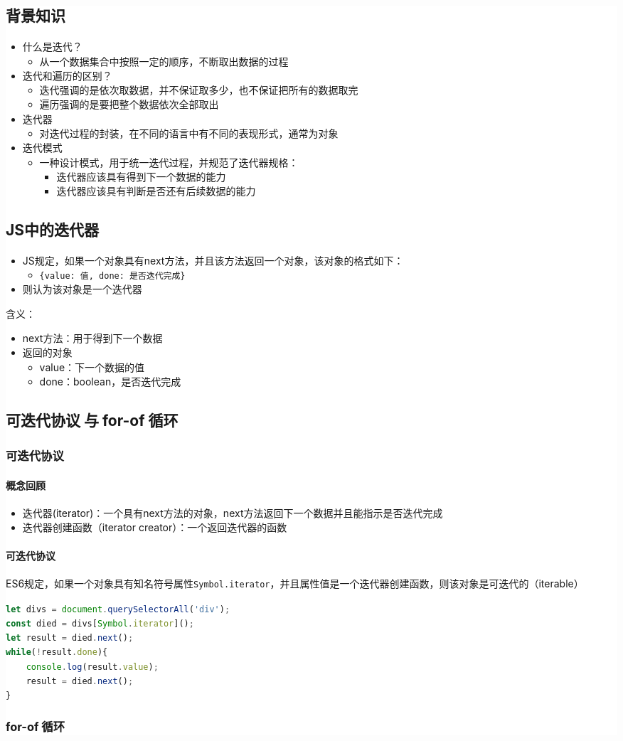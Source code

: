 ## 背景知识

- 什么是迭代？
  - 从一个数据集合中按照一定的顺序，不断取出数据的过程
- 迭代和遍历的区别？
  - 迭代强调的是依次取数据，并不保证取多少，也不保证把所有的数据取完
  - 遍历强调的是要把整个数据依次全部取出
- 迭代器
  - 对迭代过程的封装，在不同的语言中有不同的表现形式，通常为对象
- 迭代模式
  - 一种设计模式，用于统一迭代过程，并规范了迭代器规格：
    - 迭代器应该具有得到下一个数据的能力
    - 迭代器应该具有判断是否还有后续数据的能力

## JS中的迭代器

- JS规定，如果一个对象具有next方法，并且该方法返回一个对象，该对象的格式如下：
  - `{value: 值, done: 是否迭代完成}`
- 则认为该对象是一个迭代器

含义：

- next方法：用于得到下一个数据
- 返回的对象 
  - value：下一个数据的值
  - done：boolean，是否迭代完成

## 可迭代协议 与 for-of 循环

### 可迭代协议

#### 概念回顾

- 迭代器(iterator)：一个具有next方法的对象，next方法返回下一个数据并且能指示是否迭代完成
- 迭代器创建函数（iterator creator）：一个返回迭代器的函数

#### 可迭代协议

ES6规定，如果一个对象具有知名符号属性`Symbol.iterator`，并且属性值是一个迭代器创建函数，则该对象是可迭代的（iterable）

```javascript
let divs = document.querySelectorAll('div');
const died = divs[Symbol.iterator]();
let result = died.next();
while(!result.done){
    console.log(result.value);
    result = died.next();
}
```

### for-of 循环
